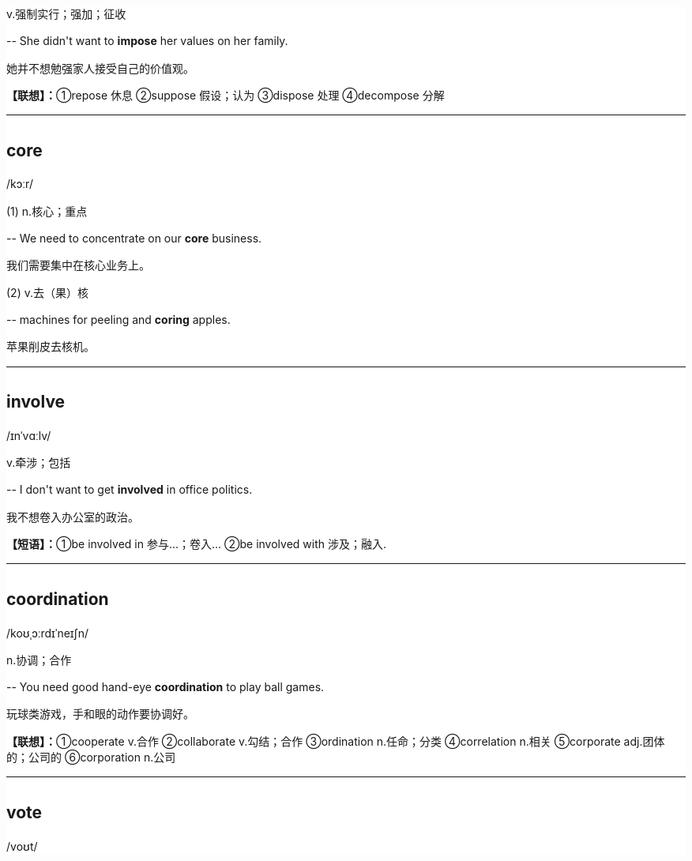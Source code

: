v.强制实行；强加；征收

-- She didn't want to <b>impose</b> her values on her family. 

她并不想勉强家人接受自己的价值观。

<b>【联想】：</b>①repose 休息 ②suppose 假设；认为 ③dispose 处理 ④decompose 分解

---

<div class="text">
  <div class="text1"><h2>core</h2></div>
  <div class="text2">/kɔːr/</div>
</div>

(1) n.核心；重点

-- We need to concentrate on our <b>core</b> business. 

我们需要集中在核心业务上。

(2) v.去（果）核

-- machines for peeling and <b>coring</b> apples.

苹果削皮去核机。

---

<div class="text">
  <div class="text1"><h2>involve</h2></div>
  <div class="text2">/ɪnˈvɑːlv/</div>
</div>

v.牵涉；包括

-- I don't want to get <b>involved</b> in office politics. 

我不想卷入办公室的政治。

<b>【短语】：</b>①be involved in 参与...；卷入... ②be involved with 涉及；融入.

---

<div class="text">
  <div class="text1"><h2>coordination</h2></div>
  <div class="text2">/koʊˌɔːrdɪˈneɪʃn/</div>
</div>

n.协调；合作

-- You need good hand-eye <b>coordination</b> to play ball games. 

玩球类游戏，手和眼的动作要协调好。

<b>【联想】：</b>①cooperate v.合作 ②collaborate v.勾结；合作 ③ordination n.任命；分类 ④correlation n.相关 ⑤corporate adj.团体的；公司的 ⑥corporation n.公司

---

<div class="text">
  <div class="text1"><h2>vote</h2></div>
  <div class="text2">/voʊt/</div>
</div>
